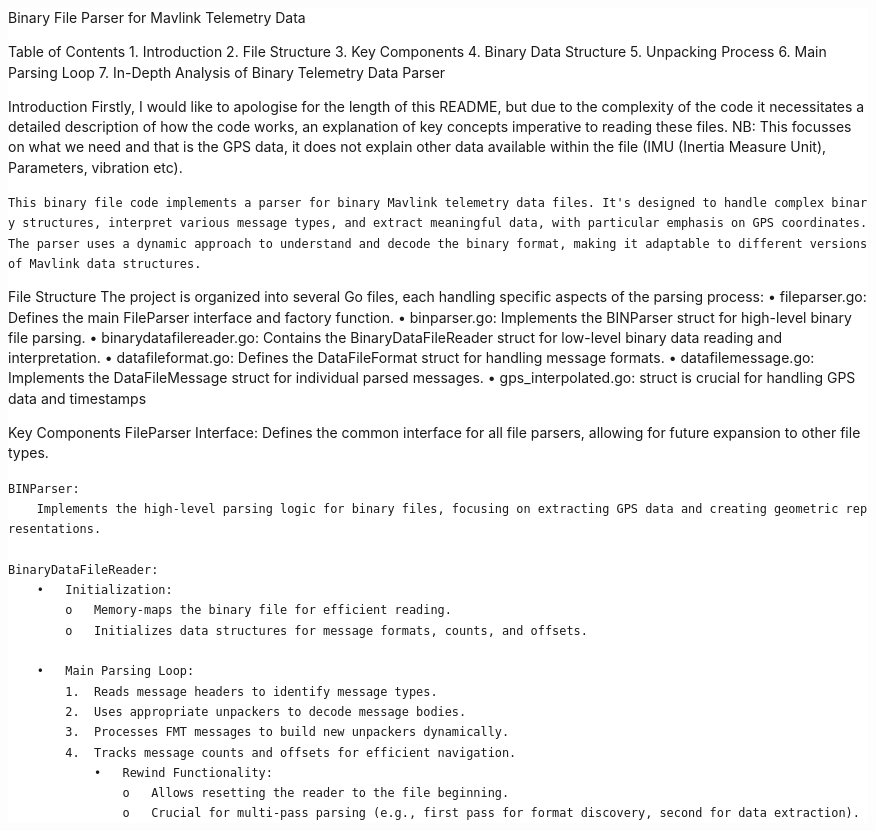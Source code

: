 Binary File Parser for Mavlink Telemetry Data

Table of Contents
    1.	Introduction
    2.	File Structure
    3.	Key Components
    4.	Binary Data Structure
    5.	Unpacking Process
    6.	Main Parsing Loop
    7.  In-Depth Analysis of Binary Telemetry Data Parser


Introduction
    Firstly, I would like to apologise for the length of this README, but due to the complexity of the code it necessitates a detailed description of how the code works, an explanation of key concepts imperative to reading these files. NB: This focusses on what we need and that is the GPS data, it does not explain other data available within the file (IMU (Inertia Measure Unit), Parameters, vibration etc).

    This binary file code implements a parser for binary Mavlink telemetry data files. It's designed to handle complex binary structures, interpret various message types, and extract meaningful data, with particular emphasis on GPS coordinates. The parser uses a dynamic approach to understand and decode the binary format, making it adaptable to different versions of Mavlink data structures.
    
File Structure
    The project is organized into several Go files, each handling specific aspects of the parsing process:
        •	fileparser.go: Defines the main FileParser interface and factory function.
        •	binparser.go: Implements the BINParser struct for high-level binary file parsing.
        •	binarydatafilereader.go: Contains the BinaryDataFileReader struct for low-level binary data reading and interpretation.
        •	datafileformat.go: Defines the DataFileFormat struct for handling message formats.
        •	datafilemessage.go: Implements the DataFileMessage struct for individual parsed messages.
        •	gps_interpolated.go: struct is crucial for handling GPS data and timestamps

Key Components
    FileParser Interface:
        Defines the common interface for all file parsers, allowing for future expansion to other file types.
    
    BINParser:
        Implements the high-level parsing logic for binary files, focusing on extracting GPS data and creating geometric representations.
    
    BinaryDataFileReader:
        •	Initialization: 
            o	Memory-maps the binary file for efficient reading.
            o	Initializes data structures for message formats, counts, and offsets.

        •	Main Parsing Loop: 
            1.	Reads message headers to identify message types.
            2.	Uses appropriate unpackers to decode message bodies.
            3.	Processes FMT messages to build new unpackers dynamically.
            4.	Tracks message counts and offsets for efficient navigation.
                •	Rewind Functionality: 
                    o	Allows resetting the reader to the file beginning.
                    o	Crucial for multi-pass parsing (e.g., first pass for format discovery, second for data extraction).
    